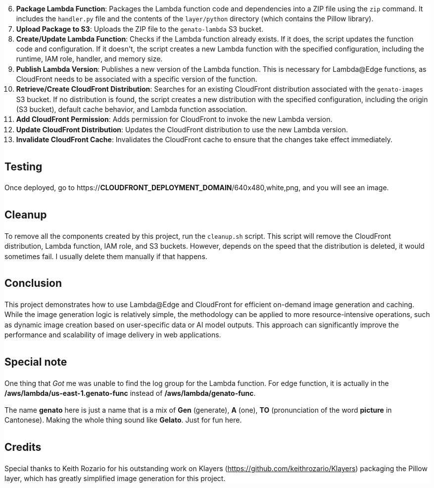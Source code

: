 6.  **Package Lambda Function**: Packages the Lambda function code and dependencies into a ZIP file using the `zip` command.  It includes the `handler.py` file and the contents of the `layer/python` directory (which contains the Pillow library).
7.  **Upload Package to S3**: Uploads the ZIP file to the `genato-lambda` S3 bucket.
8.  **Create/Update Lambda Function**: Checks if the Lambda function already exists. If it does, the script updates the function code and configuration. If it doesn't, the script creates a new Lambda function with the specified configuration, including the runtime, IAM role, handler, and memory size.
9.  **Publish Lambda Version**: Publishes a new version of the Lambda function. This is necessary for Lambda@Edge functions, as CloudFront needs to be associated with a specific version of the function.
10. **Retrieve/Create CloudFront Distribution**: Searches for an existing CloudFront distribution associated with the `genato-images` S3 bucket. If no distribution is found, the script creates a new distribution with the specified configuration, including the origin (S3 bucket), default cache behavior, and Lambda function association.
11. **Add CloudFront Permission**: Adds permission for CloudFront to invoke the new Lambda version.
12. **Update CloudFront Distribution**: Updates the CloudFront distribution to use the new Lambda version.
13. **Invalidate CloudFront Cache**: Invalidates the CloudFront cache to ensure that the changes take effect immediately.

## Testing
Once deployed, go to https://**CLOUDFRONT_DEPLOYMENT_DOMAIN**/640x480,white,png, and you will see an image. 

## Cleanup
To remove all the components created by this project, run the `cleanup.sh` script. This script will remove the CloudFront distribution, Lambda function, IAM role, and S3 buckets.  However, depends on the speed that the distribution is deleted, it would sometimes fail. I usually delete them manually if that happens. 

## Conclusion
This project demonstrates how to use Lambda@Edge and CloudFront for efficient on-demand image generation and caching. While the image generation logic is relatively simple, the methodology can be applied to more resource-intensive operations, such as dynamic image creation based on user-specific data or AI model outputs. This approach can significantly improve the performance and scalability of image delivery in web applications.

## Special note
One thing that *Got* me was unable to find the log group for the Lambda function. For edge function, it is actually in the **/aws/lambda/us-east-1.genato-func** instead of **/aws/lambda/genato-func**.

The name **genato** here is just a name that is a mix of **Gen** (generate), **A** (one), **TO** (pronunciation of the word **picture** in Cantonese).  Making the whole thing sound like **Gelato**.  Just for fun here. 

## Credits
Special thanks to Keith Rozario for his outstanding work on Klayers (https://github.com/keithrozario/Klayers) packaging the Pillow layer, which has greatly simplified image generation for this project.



